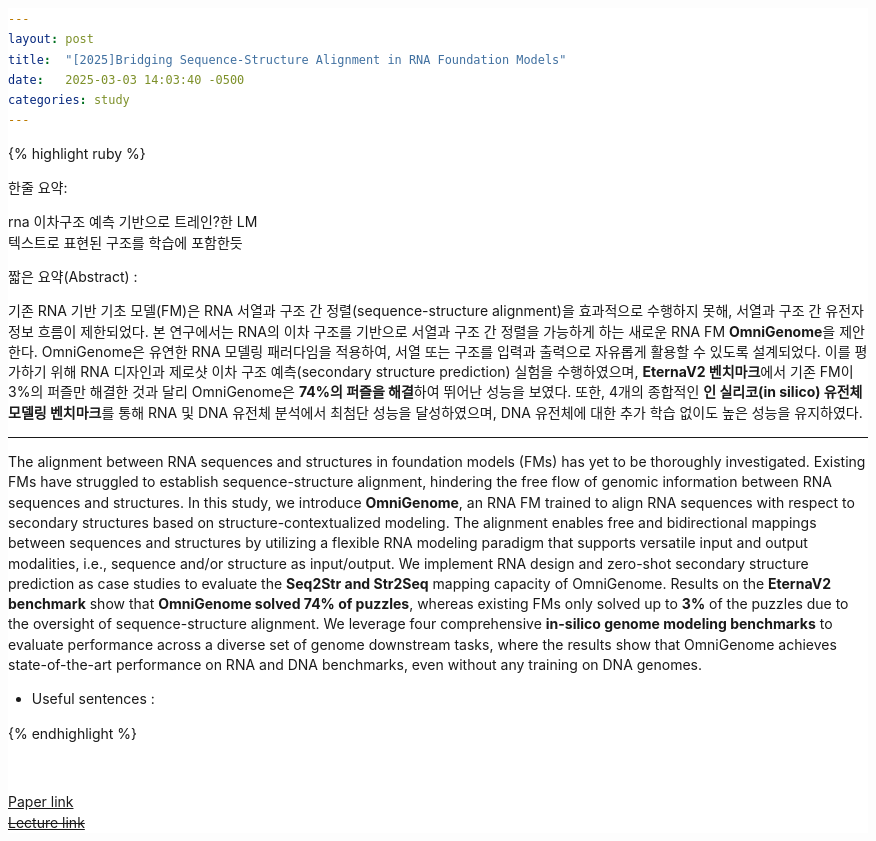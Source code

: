 ```yaml
---
layout: post
title:  "[2025]Bridging Sequence-Structure Alignment in RNA Foundation Models"  
date:   2025-03-03 14:03:40 -0500
categories: study
---
```


{% highlight ruby %}


한줄 요약: 


rna 이차구조 예측 기반으로 트레인?한 LM    
텍스트로 표현된 구조를 학습에 포함한듯  


짧은 요약(Abstract) :    



기존 RNA 기반 기초 모델(FM)은 RNA 서열과 구조 간 정렬(sequence-structure alignment)을 효과적으로 수행하지 못해, 서열과 구조 간 유전자 정보 흐름이 제한되었다. 본 연구에서는 RNA의 이차 구조를 기반으로 서열과 구조 간 정렬을 가능하게 하는 새로운 RNA FM **OmniGenome**을 제안한다. OmniGenome은 유연한 RNA 모델링 패러다임을 적용하여, 서열 또는 구조를 입력과 출력으로 자유롭게 활용할 수 있도록 설계되었다. 이를 평가하기 위해 RNA 디자인과 제로샷 이차 구조 예측(secondary structure prediction) 실험을 수행하였으며, **EternaV2 벤치마크**에서 기존 FM이 3%의 퍼즐만 해결한 것과 달리 OmniGenome은 **74%의 퍼즐을 해결**하여 뛰어난 성능을 보였다. 또한, 4개의 종합적인 **인 실리코(in silico) 유전체 모델링 벤치마크**를 통해 RNA 및 DNA 유전체 분석에서 최첨단 성능을 달성하였으며, DNA 유전체에 대한 추가 학습 없이도 높은 성능을 유지하였다.  

---


The alignment between RNA sequences and structures in foundation models (FMs) has yet to be thoroughly investigated. Existing FMs have struggled to establish sequence-structure alignment, hindering the free flow of genomic information between RNA sequences and structures. In this study, we introduce **OmniGenome**, an RNA FM trained to align RNA sequences with respect to secondary structures based on structure-contextualized modeling. The alignment enables free and bidirectional mappings between sequences and structures by utilizing a flexible RNA modeling paradigm that supports versatile input and output modalities, i.e., sequence and/or structure as input/output. We implement RNA design and zero-shot secondary structure prediction as case studies to evaluate the **Seq2Str and Str2Seq** mapping capacity of OmniGenome. Results on the **EternaV2 benchmark** show that **OmniGenome solved 74% of puzzles**, whereas existing FMs only solved up to **3%** of the puzzles due to the oversight of sequence-structure alignment. We leverage four comprehensive **in-silico genome modeling benchmarks** to evaluate performance across a diverse set of genome downstream tasks, where the results show that OmniGenome achieves state-of-the-art performance on RNA and DNA benchmarks, even without any training on DNA genomes.



* Useful sentences :  


{% endhighlight %}  

<br/>

[Paper link]()  
[~~Lecture link~~]()   
